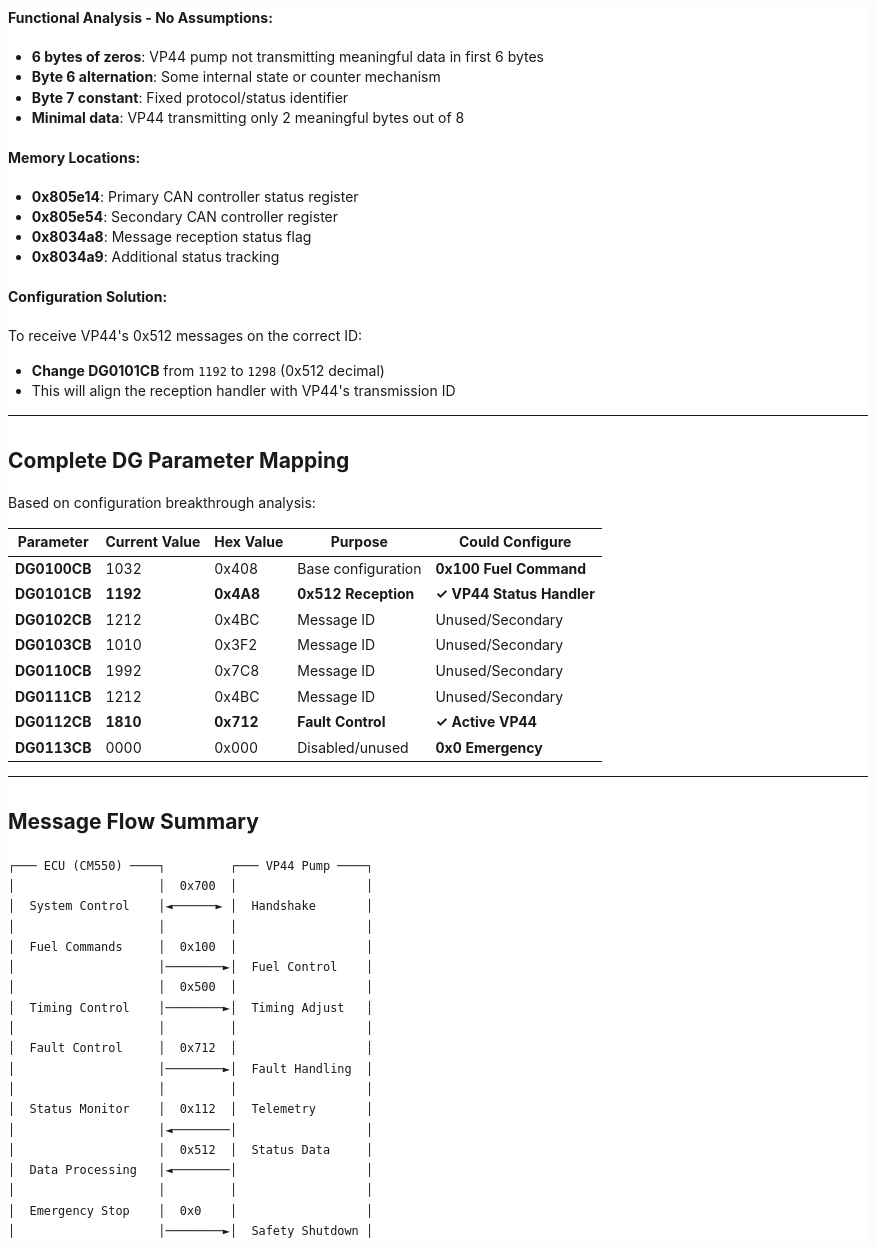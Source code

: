#### **Functional Analysis - No Assumptions**:
- **6 bytes of zeros**: VP44 pump not transmitting meaningful data in first 6 bytes
- **Byte 6 alternation**: Some internal state or counter mechanism  
- **Byte 7 constant**: Fixed protocol/status identifier
- **Minimal data**: VP44 transmitting only 2 meaningful bytes out of 8

#### **Memory Locations**:
- **0x805e14**: Primary CAN controller status register
- **0x805e54**: Secondary CAN controller register  
- **0x8034a8**: Message reception status flag
- **0x8034a9**: Additional status tracking

#### **Configuration Solution**:
To receive VP44's 0x512 messages on the correct ID:
- **Change DG0101CB** from `1192` to `1298` (0x512 decimal)
- This will align the reception handler with VP44's transmission ID

---

## **Complete DG Parameter Mapping**

Based on configuration breakthrough analysis:

| **Parameter** | **Current Value** | **Hex Value** | **Purpose** | **Could Configure** |
|---------------|-------------------|---------------|-------------|---------------------|
| **DG0100CB** | 1032 | 0x408 | Base configuration | **0x100 Fuel Command** |
| **DG0101CB** | **1192** | **0x4A8** | **0x512 Reception** | **✓ VP44 Status Handler** |
| **DG0102CB** | 1212 | 0x4BC | Message ID | Unused/Secondary |
| **DG0103CB** | 1010 | 0x3F2 | Message ID | Unused/Secondary |
| **DG0110CB** | 1992 | 0x7C8 | Message ID | Unused/Secondary |
| **DG0111CB** | 1212 | 0x4BC | Message ID | Unused/Secondary |
| **DG0112CB** | **1810** | **0x712** | **Fault Control** | **✓ Active VP44** |
| **DG0113CB** | 0000 | 0x000 | Disabled/unused | **0x0 Emergency** |

---

## Message Flow Summary

```
┌─── ECU (CM550) ────┐         ┌─── VP44 Pump ────┐
│                    │  0x700  │                  │
│  System Control    │◄──────► │  Handshake       │
│                    │         │                  │
│  Fuel Commands     │  0x100  │                  │
│                    │────────►│  Fuel Control    │
│                    │  0x500  │                  │
│  Timing Control    │────────►│  Timing Adjust   │
│                    │         │                  │
│  Fault Control     │  0x712  │                  │
│                    │────────►│  Fault Handling  │
│                    │         │                  │
│  Status Monitor    │  0x112  │  Telemetry       │
│                    │◄────────│                  │
│                    │  0x512  │  Status Data     │
│  Data Processing   │◄────────│                  │
│                    │         │                  │
│  Emergency Stop    │  0x0    │                  │
│                    │────────►│  Safety Shutdown │
```